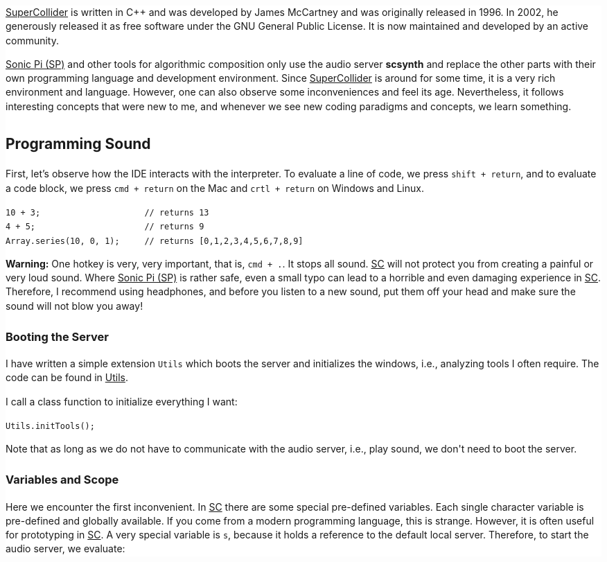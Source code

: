 [SuperCollider](https://supercollider.github.io/) is written in C++ and was developed by James McCartney and was originally released in 1996. In 2002, he generously released it as free software under the GNU General Public License. It is now maintained and developed by an active community.

[Sonic Pi (SP)](https://sonic-pi.net/) and other tools for algorithmic composition only use the audio server **scsynth** and replace the other parts with their own programming language and development environment.
Since [SuperCollider](https://supercollider.github.io/) is around for some time, it is a very rich environment and language.
However, one can also observe some inconveniences and feel its age.
Nevertheless, it follows interesting concepts that were new to me, and whenever we see new coding paradigms and concepts, we learn something.

## Programming Sound

First, let’s observe how the IDE interacts with the interpreter. 
To evaluate a line of code, we press ``shift + return``, and to evaluate a code block, we press ``cmd + return`` on the Mac and ``crtl + return`` on Windows and Linux.

```supercollider
10 + 3;                     // returns 13
4 + 5;                      // returns 9
Array.series(10, 0, 1);     // returns [0,1,2,3,4,5,6,7,8,9]
```

**Warning:** One hotkey is very, very important, that is, ``cmd + .``.
It stops all sound. 
[SC](https://supercollider.github.io/) will not protect you from creating a painful or very loud sound.
Where [Sonic Pi (SP)](https://sonic-pi.net/) is rather safe, even a small typo can lead to a horrible and even damaging experience in [SC](https://supercollider.github.io/).
Therefore, I recommend using headphones, and before you listen to a new sound, put them off your head and make sure the sound will not blow you away! 

### Booting the Server

I have written a simple extension ``Utils`` which boots the server and initializes the windows, i.e., analyzing tools I often require.
The code can be found in [Utils](https://github.com/BZoennchen/SuperCollider/blob/main/sc/extensions/classes/utils.sc).

I call a class function to initialize everything I want:

```supercollider
Utils.initTools();
```

Note that as long as we do not have to communicate with the audio server, i.e., play sound, we don't need to boot the server.

### Variables and Scope

Here we encounter the first inconvenient.
In [SC](https://supercollider.github.io/) there are some special pre-defined variables.
Each single character variable is pre-defined and globally available.
If you come from a modern programming language, this is strange.
However, it is often useful for prototyping in [SC](https://supercollider.github.io/).
A very special variable is ``s``, because it holds a reference to the default local server.
Therefore, to start the audio server, we evaluate:
